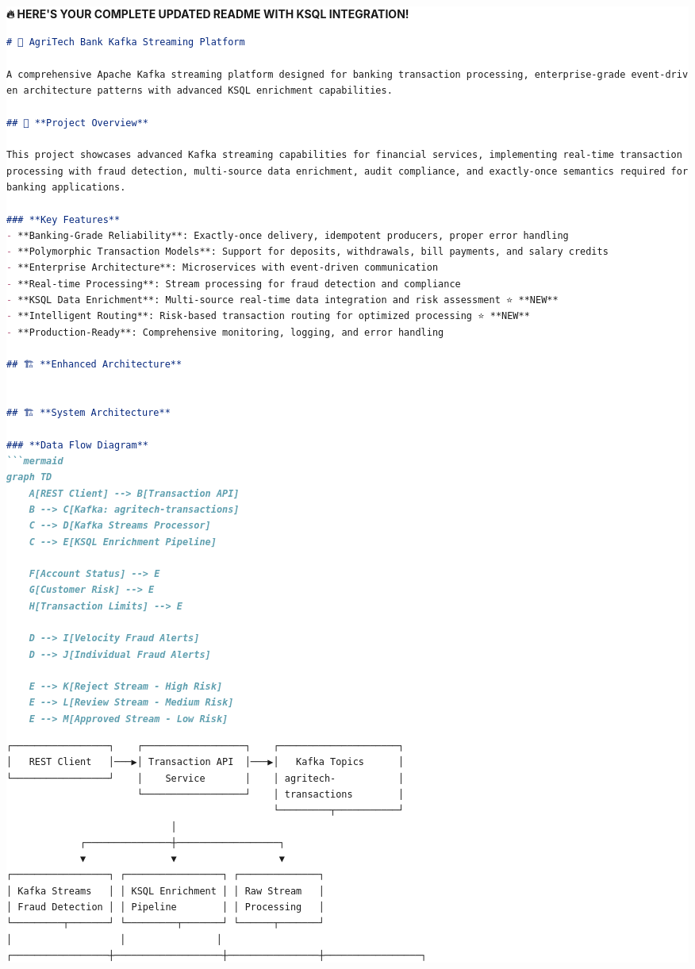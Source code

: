 **🔥 HERE'S YOUR COMPLETE UPDATED README WITH KSQL INTEGRATION!**

```markdown
# 🏦 AgriTech Bank Kafka Streaming Platform

A comprehensive Apache Kafka streaming platform designed for banking transaction processing, enterprise-grade event-driven architecture patterns with advanced KSQL enrichment capabilities.

## 🎯 **Project Overview**

This project showcases advanced Kafka streaming capabilities for financial services, implementing real-time transaction processing with fraud detection, multi-source data enrichment, audit compliance, and exactly-once semantics required for banking applications.

### **Key Features**
- **Banking-Grade Reliability**: Exactly-once delivery, idempotent producers, proper error handling
- **Polymorphic Transaction Models**: Support for deposits, withdrawals, bill payments, and salary credits
- **Enterprise Architecture**: Microservices with event-driven communication
- **Real-time Processing**: Stream processing for fraud detection and compliance
- **KSQL Data Enrichment**: Multi-source real-time data integration and risk assessment ⭐ **NEW**
- **Intelligent Routing**: Risk-based transaction routing for optimized processing ⭐ **NEW**
- **Production-Ready**: Comprehensive monitoring, logging, and error handling

## 🏗️ **Enhanced Architecture**


## 🏗️ **System Architecture**

### **Data Flow Diagram**
```mermaid
graph TD
    A[REST Client] --> B[Transaction API]
    B --> C[Kafka: agritech-transactions]
    C --> D[Kafka Streams Processor]
    C --> E[KSQL Enrichment Pipeline]
    
    F[Account Status] --> E
    G[Customer Risk] --> E
    H[Transaction Limits] --> E
    
    D --> I[Velocity Fraud Alerts]
    D --> J[Individual Fraud Alerts]
    
    E --> K[Reject Stream - High Risk]
    E --> L[Review Stream - Medium Risk]
    E --> M[Approved Stream - Low Risk]

```

```
┌─────────────────┐    ┌──────────────────┐    ┌─────────────────────┐
│   REST Client   │───▶│ Transaction API  │───▶│   Kafka Topics      │
└─────────────────┘    │    Service       │    │ agritech-           │
                       └──────────────────┘    │ transactions        │
                                               └─────────┬───────────┘
                             │       
             ┌───────────────┼──────────────────┐
             ▼               ▼                  ▼
┌─────────────────┐ ┌─────────────────┐ ┌──────────────┐
│ Kafka Streams   │ │ KSQL Enrichment │ │ Raw Stream   │
│ Fraud Detection │ │ Pipeline        │ │ Processing   │
└─────────┬───────┘ └─────────┬───────┘ └──────┬───────┘
│                   │                │
┌─────────────────┼───────────────────┼────────────────┼─────────────────┐
```